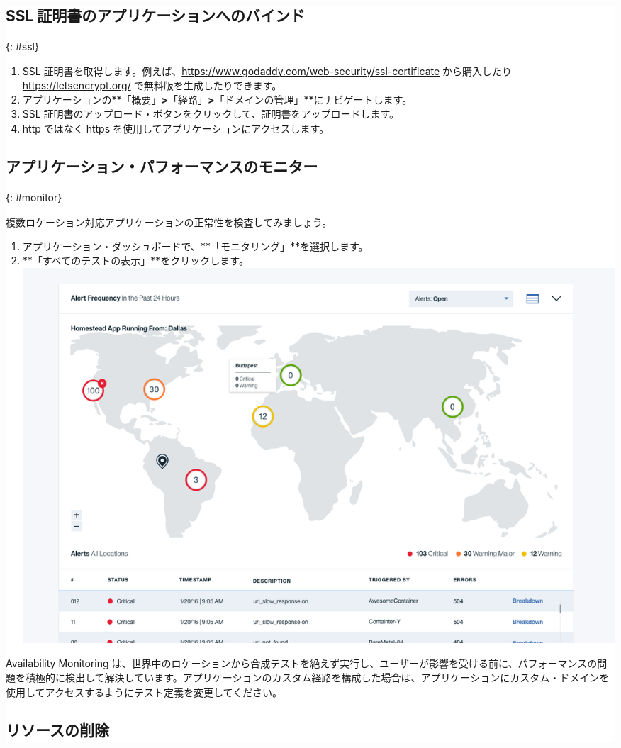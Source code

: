 ## SSL 証明書のアプリケーションへのバインド
{: #ssl}

1. SSL 証明書を取得します。例えば、https://www.godaddy.com/web-security/ssl-certificate から購入したり https://letsencrypt.org/ で無料版を生成したりできます。
2. アプリケーションの**「概要」**>**「経路」**>**「ドメインの管理」**にナビゲートします。
3. SSL 証明書のアップロード・ボタンをクリックして、証明書をアップロードします。
5. http ではなく https を使用してアプリケーションにアクセスします。

## アプリケーション・パフォーマンスのモニター
{: #monitor}

複数ロケーション対応アプリケーションの正常性を検査してみましょう。

1. アプリケーション・ダッシュボードで、**「モニタリング」**を選択します。
2. **「すべてのテストの表示」**をクリックします。
   ![](images/solution1/alert_frequency.png)

Availability Monitoring は、世界中のロケーションから合成テストを絶えず実行し、ユーザーが影響を受ける前に、パフォーマンスの問題を積極的に検出して解決しています。アプリケーションのカスタム経路を構成した場合は、アプリケーションにカスタム・ドメインを使用してアクセスするようにテスト定義を変更してください。

## リソースの削除
